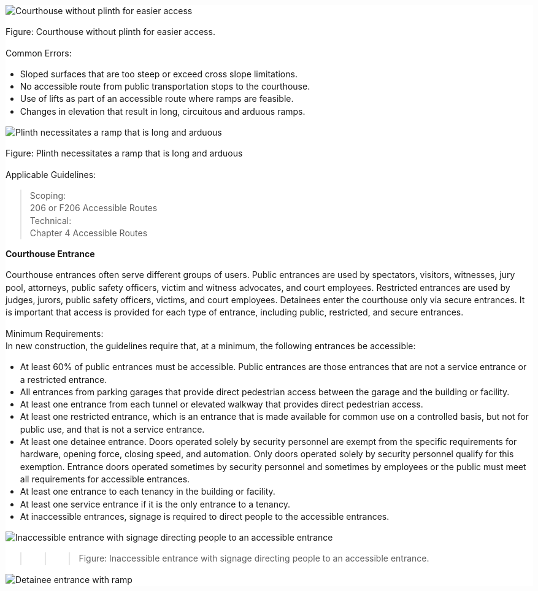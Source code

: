 ![Courthouse without plinth for easier access](https://www.access-board.gov/images/caac/002_0006.jpg)

Figure: Courthouse without plinth for easier access.

Common Errors:

-   Sloped surfaces that are too steep or exceed cross slope limitations.
-   No accessible route from public transportation stops to the courthouse.
-   Use of lifts as part of an accessible route where ramps are feasible.
-   Changes in elevation that result in long, circuitous and arduous ramps.

![Plinth necessitates a ramp that is long and arduous](https://www.access-board.gov/images/caac/002_0007.jpg)

Figure: Plinth necessitates a ramp that is long and arduous

Applicable Guidelines:

> Scoping:\
> 206 or F206 Accessible Routes\
> Technical:\
> Chapter 4 Accessible Routes

**Courthouse Entrance**

Courthouse entrances often serve different groups of users. Public entrances are used by spectators, visitors, witnesses, jury pool, attorneys, public safety officers, victim and witness advocates, and court employees. Restricted entrances are used by judges, jurors, public safety officers, victims, and court employees. Detainees enter the courthouse only via secure entrances. It is important that access is provided for each type of entrance, including public, restricted, and secure entrances.

Minimum Requirements:\
In new construction, the guidelines require that, at a minimum, the following entrances be accessible:

-   At least 60% of public entrances must be accessible. Public entrances are those entrances that are not a service entrance or a restricted entrance.
-   All entrances from parking garages that provide direct pedestrian access between the garage and the building or facility.
-   At least one entrance from each tunnel or elevated walkway that provides direct pedestrian access.
-   At least one restricted entrance, which is an entrance that is made available for common use on a controlled basis, but not for public use, and that is not a service entrance.
-   At least one detainee entrance. Doors operated solely by security personnel are exempt from the specific requirements for hardware, opening force, closing speed, and automation. Only doors operated solely by security personnel qualify for this exemption. Entrance doors operated sometimes by security personnel and sometimes by employees or the public must meet all requirements for accessible entrances.
-   At least one entrance to each tenancy in the building or facility.
-   At least one service entrance if it is the only entrance to a tenancy.
-   At inaccessible entrances, signage is required to direct people to the accessible entrances.

![Inaccessible entrance with signage directing people to an accessible entrance](https://www.access-board.gov/images/caac/002_0008.jpg)

> > > Figure: Inaccessible entrance with signage directing people to an accessible entrance.

![Detainee entrance with ramp](https://www.access-board.gov/images/caac/002_0009.jpg)
